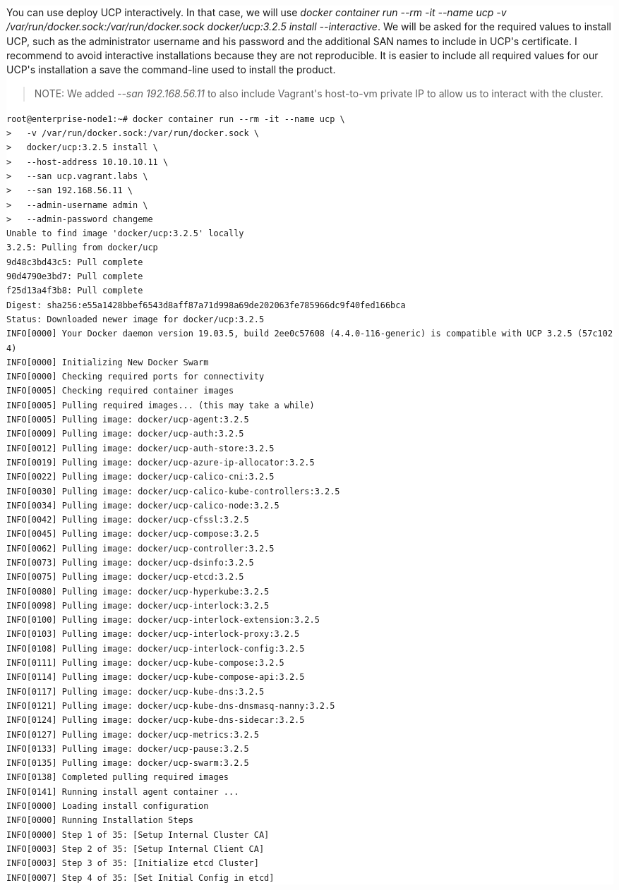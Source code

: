 You can use deploy UCP interactively. In that case, we will use _docker container run --rm -it --name ucp -v /var/run/docker.sock:/var/run/docker.sock docker/ucp:3.2.5 install --interactive_. We will be asked for the required values to install UCP, such as the administrator username and his password and the additional SAN names to include in UCP's certificate. I recommend to avoid interactive installations because they are not reproducible. It is easier to include all required values for our UCP's installation a save the command-line used to install the product.

>NOTE: We added _--san 192.168.56.11_ to also include Vagrant's host-to-vm private IP to allow us to interact with the cluster.
```
root@enterprise-node1:~# docker container run --rm -it --name ucp \
>   -v /var/run/docker.sock:/var/run/docker.sock \
>   docker/ucp:3.2.5 install \
>   --host-address 10.10.10.11 \
>   --san ucp.vagrant.labs \
>   --san 192.168.56.11 \
>   --admin-username admin \
>   --admin-password changeme
Unable to find image 'docker/ucp:3.2.5' locally
3.2.5: Pulling from docker/ucp
9d48c3bd43c5: Pull complete
90d4790e3bd7: Pull complete
f25d13a4f3b8: Pull complete
Digest: sha256:e55a1428bbef6543d8aff87a71d998a69de202063fe785966dc9f40fed166bca
Status: Downloaded newer image for docker/ucp:3.2.5
INFO[0000] Your Docker daemon version 19.03.5, build 2ee0c57608 (4.4.0-116-generic) is compatible with UCP 3.2.5 (57c1024)
INFO[0000] Initializing New Docker Swarm
INFO[0000] Checking required ports for connectivity
INFO[0005] Checking required container images
INFO[0005] Pulling required images... (this may take a while)
INFO[0005] Pulling image: docker/ucp-agent:3.2.5
INFO[0009] Pulling image: docker/ucp-auth:3.2.5
INFO[0012] Pulling image: docker/ucp-auth-store:3.2.5
INFO[0019] Pulling image: docker/ucp-azure-ip-allocator:3.2.5
INFO[0022] Pulling image: docker/ucp-calico-cni:3.2.5
INFO[0030] Pulling image: docker/ucp-calico-kube-controllers:3.2.5
INFO[0034] Pulling image: docker/ucp-calico-node:3.2.5
INFO[0042] Pulling image: docker/ucp-cfssl:3.2.5
INFO[0045] Pulling image: docker/ucp-compose:3.2.5
INFO[0062] Pulling image: docker/ucp-controller:3.2.5
INFO[0073] Pulling image: docker/ucp-dsinfo:3.2.5
INFO[0075] Pulling image: docker/ucp-etcd:3.2.5
INFO[0080] Pulling image: docker/ucp-hyperkube:3.2.5
INFO[0098] Pulling image: docker/ucp-interlock:3.2.5
INFO[0100] Pulling image: docker/ucp-interlock-extension:3.2.5
INFO[0103] Pulling image: docker/ucp-interlock-proxy:3.2.5
INFO[0108] Pulling image: docker/ucp-interlock-config:3.2.5
INFO[0111] Pulling image: docker/ucp-kube-compose:3.2.5
INFO[0114] Pulling image: docker/ucp-kube-compose-api:3.2.5
INFO[0117] Pulling image: docker/ucp-kube-dns:3.2.5
INFO[0121] Pulling image: docker/ucp-kube-dns-dnsmasq-nanny:3.2.5
INFO[0124] Pulling image: docker/ucp-kube-dns-sidecar:3.2.5
INFO[0127] Pulling image: docker/ucp-metrics:3.2.5
INFO[0133] Pulling image: docker/ucp-pause:3.2.5
INFO[0135] Pulling image: docker/ucp-swarm:3.2.5
INFO[0138] Completed pulling required images
INFO[0141] Running install agent container ...
INFO[0000] Loading install configuration
INFO[0000] Running Installation Steps
INFO[0000] Step 1 of 35: [Setup Internal Cluster CA]
INFO[0003] Step 2 of 35: [Setup Internal Client CA]
INFO[0003] Step 3 of 35: [Initialize etcd Cluster]
INFO[0007] Step 4 of 35: [Set Initial Config in etcd]
```